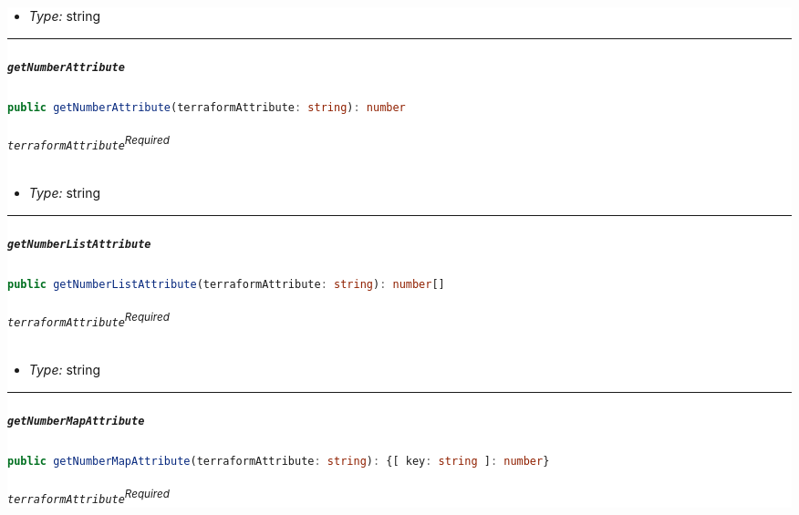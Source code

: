 - *Type:* string

---

##### `getNumberAttribute` <a name="getNumberAttribute" id="@cdktf/provider-azurerm.dataFactoryLinkedServiceDataLakeStorageGen2.DataFactoryLinkedServiceDataLakeStorageGen2.getNumberAttribute"></a>

```typescript
public getNumberAttribute(terraformAttribute: string): number
```

###### `terraformAttribute`<sup>Required</sup> <a name="terraformAttribute" id="@cdktf/provider-azurerm.dataFactoryLinkedServiceDataLakeStorageGen2.DataFactoryLinkedServiceDataLakeStorageGen2.getNumberAttribute.parameter.terraformAttribute"></a>

- *Type:* string

---

##### `getNumberListAttribute` <a name="getNumberListAttribute" id="@cdktf/provider-azurerm.dataFactoryLinkedServiceDataLakeStorageGen2.DataFactoryLinkedServiceDataLakeStorageGen2.getNumberListAttribute"></a>

```typescript
public getNumberListAttribute(terraformAttribute: string): number[]
```

###### `terraformAttribute`<sup>Required</sup> <a name="terraformAttribute" id="@cdktf/provider-azurerm.dataFactoryLinkedServiceDataLakeStorageGen2.DataFactoryLinkedServiceDataLakeStorageGen2.getNumberListAttribute.parameter.terraformAttribute"></a>

- *Type:* string

---

##### `getNumberMapAttribute` <a name="getNumberMapAttribute" id="@cdktf/provider-azurerm.dataFactoryLinkedServiceDataLakeStorageGen2.DataFactoryLinkedServiceDataLakeStorageGen2.getNumberMapAttribute"></a>

```typescript
public getNumberMapAttribute(terraformAttribute: string): {[ key: string ]: number}
```

###### `terraformAttribute`<sup>Required</sup> <a name="terraformAttribute" id="@cdktf/provider-azurerm.dataFactoryLinkedServiceDataLakeStorageGen2.DataFactoryLinkedServiceDataLakeStorageGen2.getNumberMapAttribute.parameter.terraformAttribute"></a>
